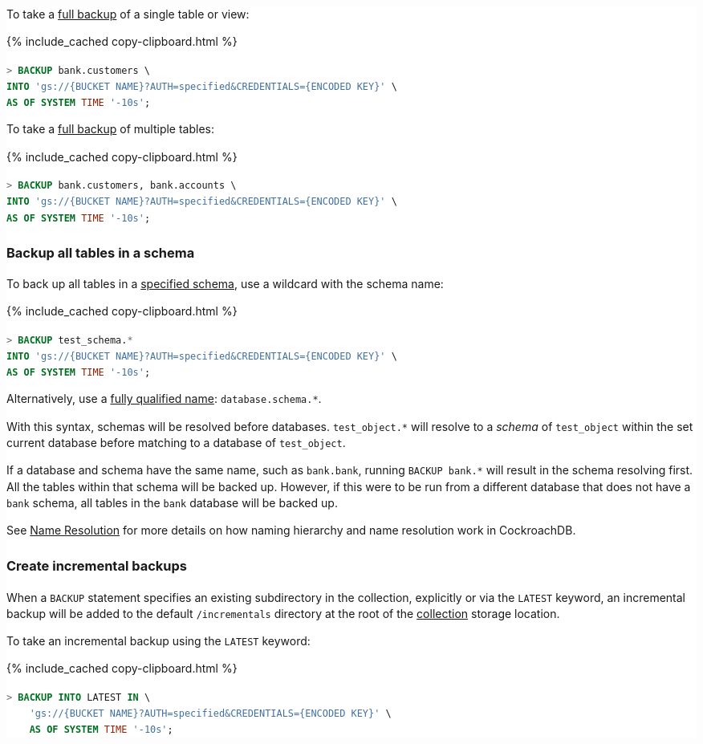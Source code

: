 To take a [full backup](take-full-and-incremental-backups.html#full-backups) of a single table or view:

{% include_cached copy-clipboard.html %}
~~~ sql
> BACKUP bank.customers \
INTO 'gs://{BUCKET NAME}?AUTH=specified&CREDENTIALS={ENCODED KEY}' \
AS OF SYSTEM TIME '-10s';
~~~

To take a [full backup](take-full-and-incremental-backups.html#full-backups) of multiple tables:

{% include_cached copy-clipboard.html %}
~~~ sql
> BACKUP bank.customers, bank.accounts \
INTO 'gs://{BUCKET NAME}?AUTH=specified&CREDENTIALS={ENCODED KEY}' \
AS OF SYSTEM TIME '-10s';
~~~

### Backup all tables in a schema

 To back up all tables in a [specified schema](create-schema.html), use a wildcard with the schema name:

{% include_cached copy-clipboard.html %}
~~~ sql
> BACKUP test_schema.*
INTO 'gs://{BUCKET NAME}?AUTH=specified&CREDENTIALS={ENCODED KEY}' \
AS OF SYSTEM TIME '-10s';
~~~

Alternatively, use a [fully qualified name](sql-name-resolution.html#lookup-with-fully-qualified-names): `database.schema.*`.

With this syntax, schemas will be resolved before databases. `test_object.*` will resolve to a _schema_ of `test_object` within the set current database before matching to a database of `test_object`.

If a database and schema have the same name, such as `bank.bank`, running `BACKUP bank.*` will result in the schema resolving first. All the tables within that schema will be backed up. However, if this were to be run from a different database that does not have a `bank` schema, all tables in the `bank` database will be backed up.

See [Name Resolution](sql-name-resolution.html) for more details on how naming hierarchy and name resolution work in CockroachDB.

### Create incremental backups

When a `BACKUP` statement specifies an existing subdirectory in the collection, explicitly or via the `LATEST` keyword, an incremental backup will be added to the default `/incrementals` directory at the root of the [collection](take-full-and-incremental-backups.html#backup-collections) storage location.

To take an incremental backup using the `LATEST` keyword:

{% include_cached copy-clipboard.html %}
~~~ sql
> BACKUP INTO LATEST IN \
    'gs://{BUCKET NAME}?AUTH=specified&CREDENTIALS={ENCODED KEY}' \
    AS OF SYSTEM TIME '-10s';
~~~
